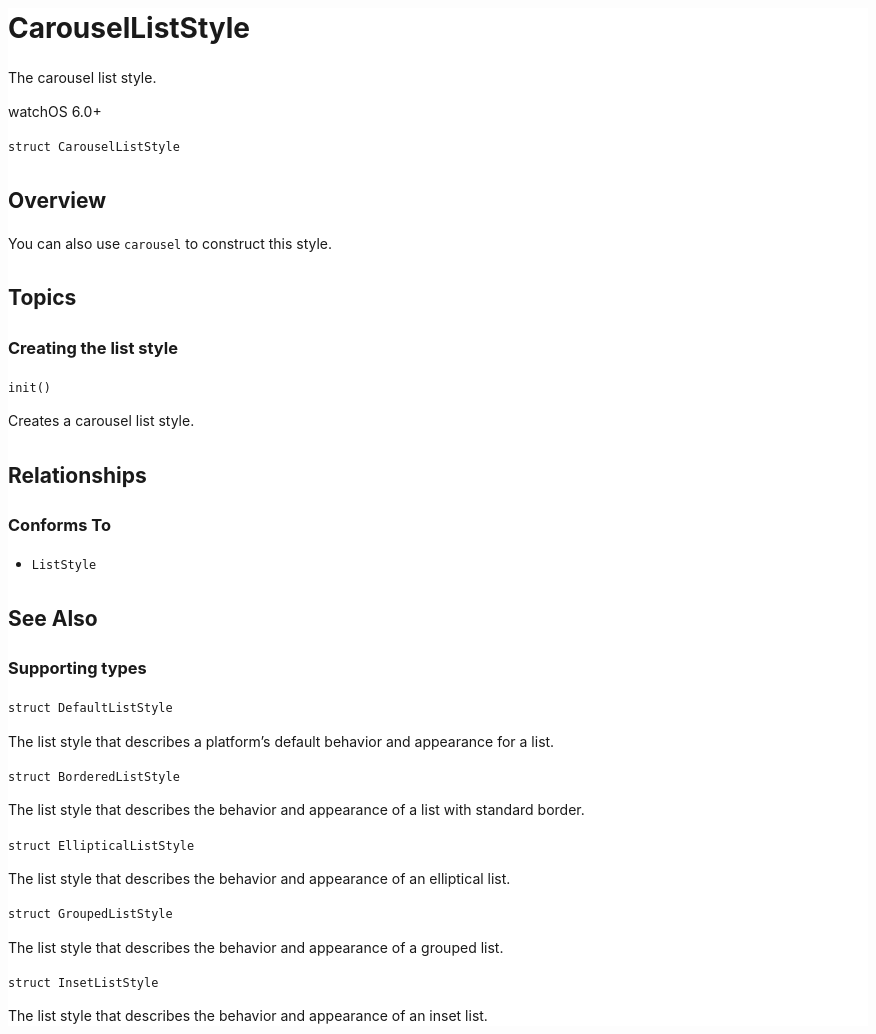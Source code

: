 # CarouselListStyle

The carousel list style.

watchOS 6.0+

    
    
    struct CarouselListStyle

## Overview

You can also use `carousel` to construct this style.

## Topics

### Creating the list style

`init()`

Creates a carousel list style.

## Relationships

### Conforms To

  * `ListStyle`

## See Also

### Supporting types

`struct DefaultListStyle`

The list style that describes a platform’s default behavior and appearance for
a list.

`struct BorderedListStyle`

The list style that describes the behavior and appearance of a list with
standard border.

`struct EllipticalListStyle`

The list style that describes the behavior and appearance of an elliptical
list.

`struct GroupedListStyle`

The list style that describes the behavior and appearance of a grouped list.

`struct InsetListStyle`

The list style that describes the behavior and appearance of an inset list.
